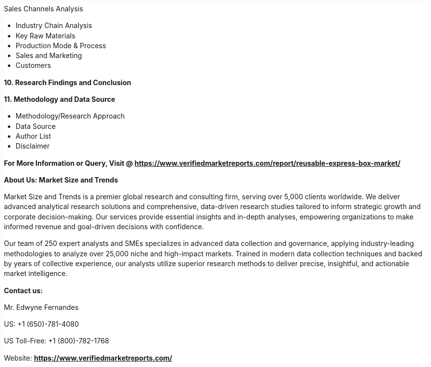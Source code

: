 Sales Channels Analysis</strong></p><ul><li>Industry Chain Analysis</li><li>Key Raw Materials</li><li>Production Mode &amp; Process</li><li>Sales and Marketing</li><li>Customers</li></ul><p><strong>10. Research Findings and Conclusion</strong></p><p><strong>11. Methodology and Data Source</strong></p><ul><li>Methodology/Research Approach</li><li>Data Source</li><li>Author List</li><li>Disclaimer</li></ul></p><p><strong>For More Information or Query, Visit @ <a href="https://www.verifiedmarketreports.com/report/reusable-express-box-market/">https://www.verifiedmarketreports.com/report/reusable-express-box-market/</a></strong></p><p><strong>About Us: Market Size and Trends</strong></p><p>Market Size and Trends is a premier global research and consulting firm, serving over 5,000 clients worldwide. We deliver advanced analytical research solutions and comprehensive, data-driven research studies tailored to inform strategic growth and corporate decision-making. Our services provide essential insights and in-depth analyses, empowering organizations to make informed revenue and goal-driven decisions with confidence.</p><p>Our team of 250 expert analysts and SMEs specializes in advanced data collection and governance, applying industry-leading methodologies to analyze over 25,000 niche and high-impact markets. Trained in modern data collection techniques and backed by years of collective experience, our analysts utilize superior research methods to deliver precise, insightful, and actionable market intelligence.</p><p><strong>Contact us:</strong></p><p>Mr. Edwyne Fernandes</p><p>US: +1 (650)-781-4080</p><p>US Toll-Free: +1 (800)-782-1768</p><p>Website: <strong><a href="https://www.verifiedmarketreports.com/">https://www.verifiedmarketreports.com/</a></strong></p>
